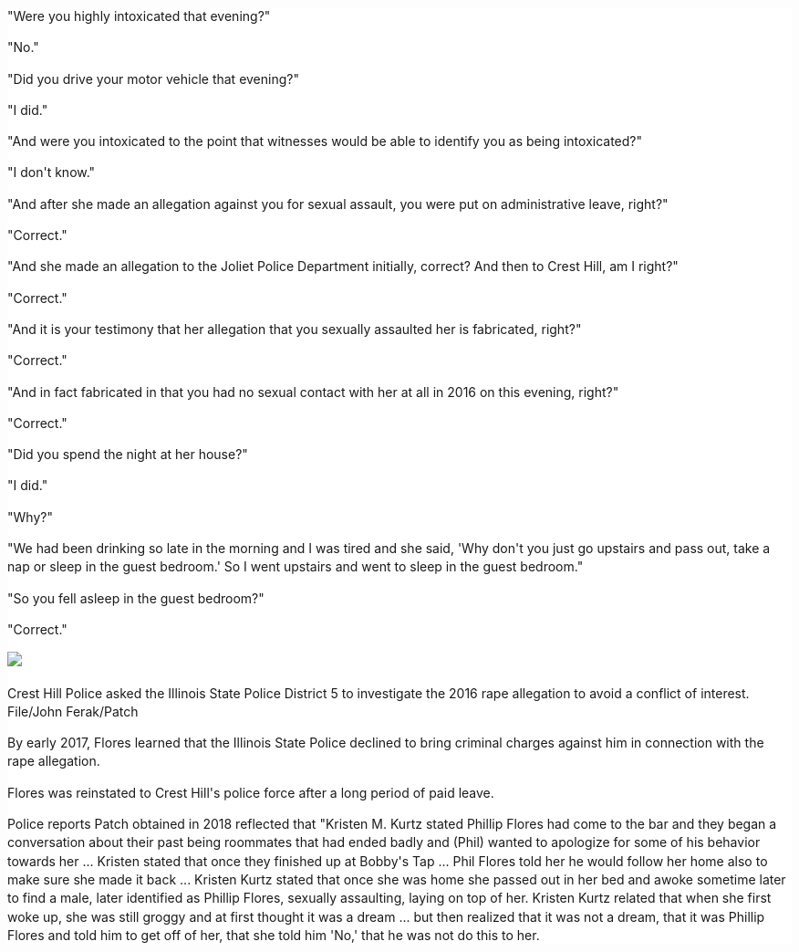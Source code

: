 "Were you highly intoxicated that evening?"  
  
"No."  
  
"Did you drive your motor vehicle that evening?"  
  
"I did."  
  
"And were you intoxicated to the point that witnesses would be able to identify you as being intoxicated?"  
  
"I don't know."  
  
"And after she made an allegation against you for sexual assault, you were put on administrative leave, right?"  
  
"Correct."  
  
"And she made an allegation to the Joliet Police Department initially, correct? And then to Crest Hill, am I right?"  
  
"Correct."  
  
"And it is your testimony that her allegation that you sexually assaulted her is fabricated, right?"  
  
"Correct."  
  
"And in fact fabricated in that you had no sexual contact with her at all in 2016 on this evening, right?"  
  
"Correct."  
  
"Did you spend the night at her house?"  
  
"I did."  
  
"Why?"  
  
"We had been drinking so late in the morning and I was tired and she said, 'Why don't you just go upstairs and pass out, take a nap or sleep in the guest bedroom.' So I went upstairs and went to sleep in the guest bedroom."  
  
"So you fell asleep in the guest bedroom?"  
  
"Correct."  
  
![](https://patch.com/img/cdn20/users/22944156/20220130/085215/styles/raw/public/processed_images/IMG_0491.jpg)  
  
Crest Hill Police asked the Illinois State Police District 5 to investigate the 2016 rape allegation to avoid a conflict of interest. File/John Ferak/Patch  
  
By early 2017, Flores learned that the Illinois State Police declined to bring criminal charges against him in connection with the rape allegation.  
  
Flores was reinstated to Crest Hill's police force after a long period of paid leave.  
  
Police reports Patch obtained in 2018 reflected that "Kristen M. Kurtz stated Phillip Flores had come to the bar and they began a conversation about their past being roommates that had ended badly and (Phil) wanted to apologize for some of his behavior towards her ... Kristen stated that once they finished up at Bobby's Tap ... Phil Flores told her he would follow her home also to make sure she made it back ... Kristen Kurtz stated that once she was home she passed out in her bed and awoke sometime later to find a male, later identified as Phillip Flores, sexually assaulting, laying on top of her. Kristen Kurtz related that when she first woke up, she was still groggy and at first thought it was a dream ... but then realized that it was not a dream, that it was Phillip Flores and told him to get off of her, that she told him 'No,' that he was not do this to her.  
  